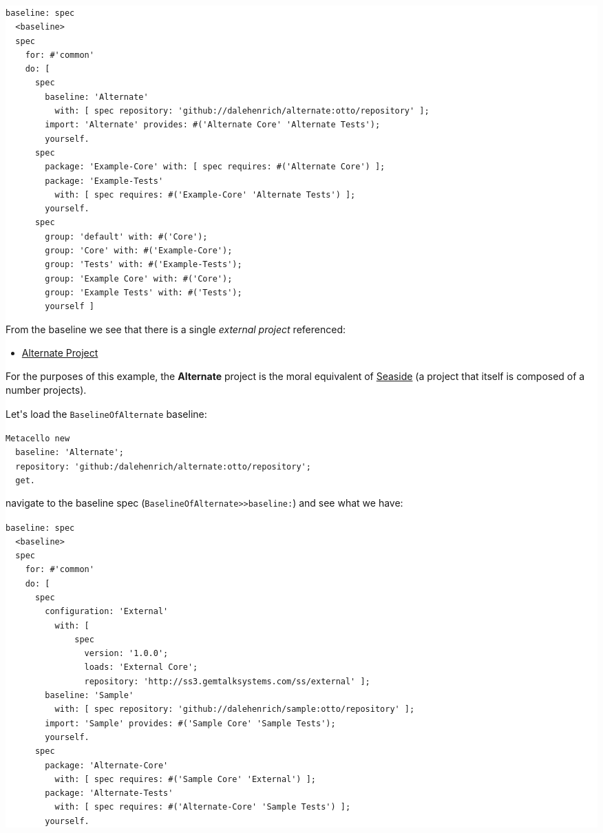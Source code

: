 ```Smalltalk
baseline: spec
  <baseline>
  spec
    for: #'common'
    do: [ 
      spec
        baseline: 'Alternate'
          with: [ spec repository: 'github://dalehenrich/alternate:otto/repository' ];
        import: 'Alternate' provides: #('Alternate Core' 'Alternate Tests');
        yourself.
      spec
        package: 'Example-Core' with: [ spec requires: #('Alternate Core') ];
        package: 'Example-Tests'
          with: [ spec requires: #('Example-Core' 'Alternate Tests') ];
        yourself.
      spec
        group: 'default' with: #('Core');
        group: 'Core' with: #('Example-Core');
        group: 'Tests' with: #('Example-Tests');
        group: 'Example Core' with: #('Core');
        group: 'Example Tests' with: #('Tests');
        yourself ]
```
From the baseline we see that there is a single *external project*
referenced: 

- [Alternate Project](#alternate-project)

For the purposes of this example, the
**Alternate** project is the moral equivalent of [Seaside][6] (a project
that itself is composed of a number projects).

Let's load the `BaselineOfAlternate` baseline:

```Smalltalk
Metacello new
  baseline: 'Alternate';
  repository: 'github:/dalehenrich/alternate:otto/repository';
  get.
```
navigate to the baseline spec
(`BaselineOfAlternate>>baseline:`) and see what we have:

```Smalltalk
baseline: spec
  <baseline>
  spec
    for: #'common'
    do: [ 
      spec
        configuration: 'External'
          with: [ 
              spec
                version: '1.0.0';
                loads: 'External Core';
                repository: 'http://ss3.gemtalksystems.com/ss/external' ];
        baseline: 'Sample'
          with: [ spec repository: 'github://dalehenrich/sample:otto/repository' ];
        import: 'Sample' provides: #('Sample Core' 'Sample Tests');
        yourself.
      spec
        package: 'Alternate-Core'
          with: [ spec requires: #('Sample Core' 'External') ];
        package: 'Alternate-Tests'
          with: [ spec requires: #('Alternate-Core' 'Sample Tests') ];
        yourself.
```

[1]: MetacelloScriptingAPI.md#locking
[2]: MetacelloUserGuide.md#locking
[3]: https://code.google.com/p/metacello/wiki/FAQ#How_do_I_override_the_repository_for_a_config?
[4]: https://github.com/dalehenrich/example/tree/otto
[5]: https://github.com/dalehenrich/metacello-work/blob/master/README.md
[6]: http://seaside.st
[7]: https://github.com/dalehenrich/filetree